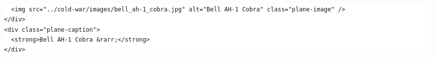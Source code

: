       <img src="../cold-war/images/bell_ah-1_cobra.jpg" alt="Bell AH-1 Cobra" class="plane-image" />
    </div>
    <div class="plane-caption">
      <strong>Bell AH-1 Cobra &rarr;</strong>
    </div>
  </a>
  <a href="/cold-war/sikorsky-uh-60-black-hawk/" class="plane-box">
    <div class="plane-image-section">